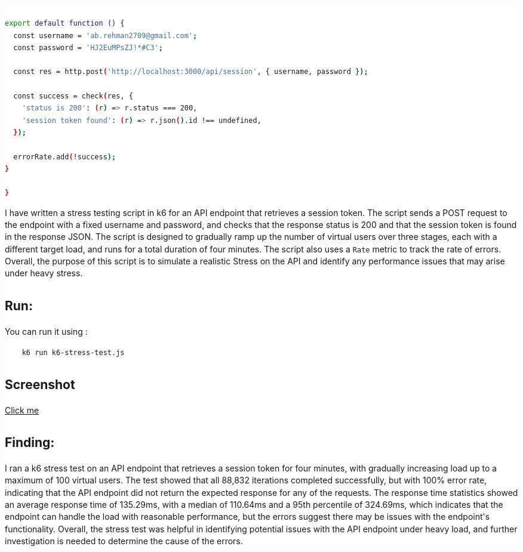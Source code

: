 ```bash

export default function () {
  const username = 'ab.rehman2709@gmail.com';
  const password = 'HJ2EuMPsZJ!*#C3';
  
  const res = http.post('http://localhost:3000/api/session', { username, password });
  
  const success = check(res, {
    'status is 200': (r) => r.status === 200,
    'session token found': (r) => r.json().id !== undefined,
  });
  
  errorRate.add(!success);
}

}
```

I have written a stress testing script in k6 for an API endpoint that retrieves a session token. The script sends a POST request to the endpoint with a fixed username and password, and checks that the response status is 200 and that the session token is found in the response JSON. The script is designed to gradually ramp up the number of virtual users over three stages, each with a different target load, and runs for a total duration of four minutes. The script also uses a `Rate` metric to track the rate of errors. Overall, the purpose of this script is to simulate a realistic Stress  on the API and identify any performance issues that may arise under heavy stress.

## Run:

You can run it using :


```bash
    k6 run k6-stress-test.js
```
## Screenshot

[Click me](https://drive.google.com/file/d/1eti6uc1smbL6EWnKOWKqjxhrQ1Rro0mS/view?usp=sharing)

## Finding:

I ran a k6 stress test on an API endpoint that retrieves a session token for four minutes, with gradually increasing load up to a maximum of 100 virtual users. The test showed that all 88,832 iterations completed successfully, but with 100% error rate, indicating that the API endpoint did not return the expected response for any of the requests. The response time statistics showed an average response time of 135.29ms, with a median of 110.64ms and a 95th percentile of 324.69ms, which indicates that the endpoint can handle the load with reasonable performance, but the errors suggest there may be issues with the endpoint's functionality. Overall, the stress test was helpful in identifying potential issues with the API endpoint under heavy load, and further investigation is needed to determine the cause of the errors.
